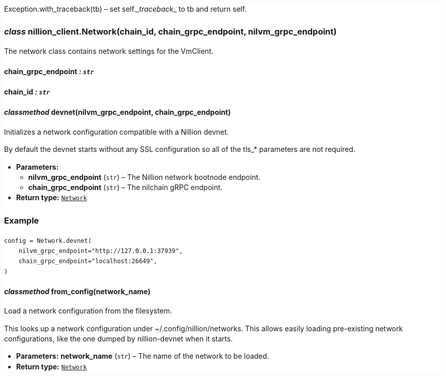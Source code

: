 Exception.with_traceback(tb) –
set self._\_traceback_\_ to tb and return self.

<a id="nillion_client.Network"></a>

### *class* nillion_client.Network(chain_id, chain_grpc_endpoint, nilvm_grpc_endpoint)

The network class contains network settings for the VmClient.

<a id="nillion_client.Network.chain_grpc_endpoint"></a>

#### chain_grpc_endpoint *: `str`*

<a id="nillion_client.Network.chain_id"></a>

#### chain_id *: `str`*

<a id="nillion_client.Network.devnet"></a>

#### *classmethod* devnet(nilvm_grpc_endpoint, chain_grpc_endpoint)

Initializes a network configuration compatible with a Nillion devnet.

By default the devnet starts without any SSL configuration so all of the tls_\* parameters are not required.

* **Parameters:**
  * **nilvm_grpc_endpoint** (`str`) – The Nillion network bootnode endpoint.
  * **chain_grpc_endpoint** (`str`) – The nilchain gRPC endpoint.
* **Return type:**
  [`Network`](#nillion_client.Network)

### Example

```py3
config = Network.devnet(
    nilvm_grpc_endpoint="http://127.0.0.1:37939",
    chain_grpc_endpoint="localhost:26649",
)
```

<a id="nillion_client.Network.from_config"></a>

#### *classmethod* from_config(network_name)

Load a network configuration from the filesystem.

This looks up a network configuration under ~/.config/nillion/networks. This allows easily loading
pre-existing network configurations, like the one dumped by nillion-devnet when it starts.

* **Parameters:**
  **network_name** (`str`) – The name of the network to be loaded.
* **Return type:**
  [`Network`](#nillion_client.Network)
